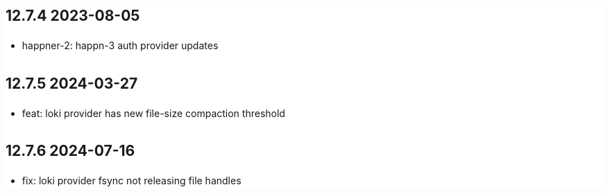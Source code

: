 12.7.4 2023-08-05
-----------------
  - happner-2: happn-3 auth provider updates

12.7.5 2024-03-27
-----------------
- feat: loki provider has new file-size compaction threshold

12.7.6 2024-07-16
-----------------
- fix: loki provider fsync not releasing file handles
